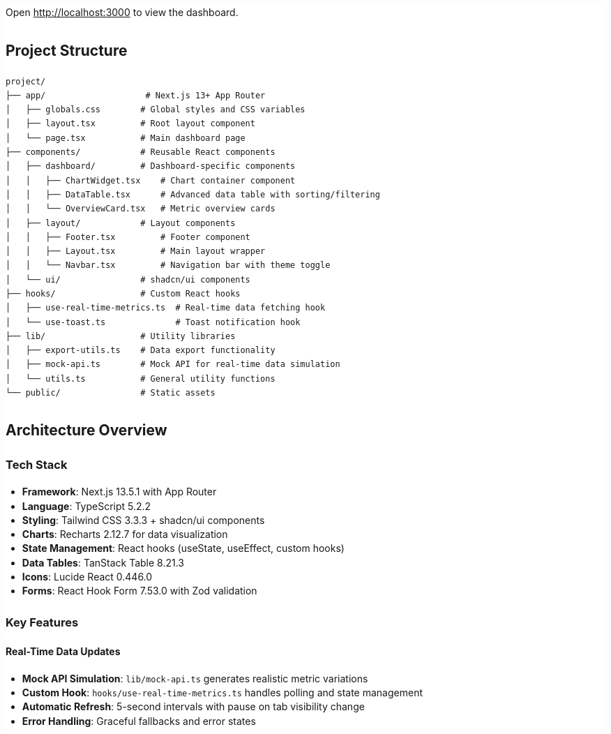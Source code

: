 Open [http://localhost:3000](http://localhost:3000) to view the dashboard.

## Project Structure

```
project/
├── app/                    # Next.js 13+ App Router
│   ├── globals.css        # Global styles and CSS variables
│   ├── layout.tsx         # Root layout component
│   └── page.tsx           # Main dashboard page
├── components/            # Reusable React components
│   ├── dashboard/         # Dashboard-specific components
│   │   ├── ChartWidget.tsx    # Chart container component
│   │   ├── DataTable.tsx      # Advanced data table with sorting/filtering
│   │   └── OverviewCard.tsx   # Metric overview cards
│   ├── layout/            # Layout components
│   │   ├── Footer.tsx         # Footer component
│   │   ├── Layout.tsx         # Main layout wrapper
│   │   └── Navbar.tsx         # Navigation bar with theme toggle
│   └── ui/                # shadcn/ui components
├── hooks/                 # Custom React hooks
│   ├── use-real-time-metrics.ts  # Real-time data fetching hook
│   └── use-toast.ts              # Toast notification hook
├── lib/                   # Utility libraries
│   ├── export-utils.ts    # Data export functionality
│   ├── mock-api.ts        # Mock API for real-time data simulation
│   └── utils.ts           # General utility functions
└── public/                # Static assets
```

## Architecture Overview

### Tech Stack

- **Framework**: Next.js 13.5.1 with App Router
- **Language**: TypeScript 5.2.2
- **Styling**: Tailwind CSS 3.3.3 + shadcn/ui components
- **Charts**: Recharts 2.12.7 for data visualization
- **State Management**: React hooks (useState, useEffect, custom hooks)
- **Data Tables**: TanStack Table 8.21.3
- **Icons**: Lucide React 0.446.0
- **Forms**: React Hook Form 7.53.0 with Zod validation

### Key Features

#### Real-Time Data Updates
- **Mock API Simulation**: `lib/mock-api.ts` generates realistic metric variations
- **Custom Hook**: `hooks/use-real-time-metrics.ts` handles polling and state management
- **Automatic Refresh**: 5-second intervals with pause on tab visibility change
- **Error Handling**: Graceful fallbacks and error states
